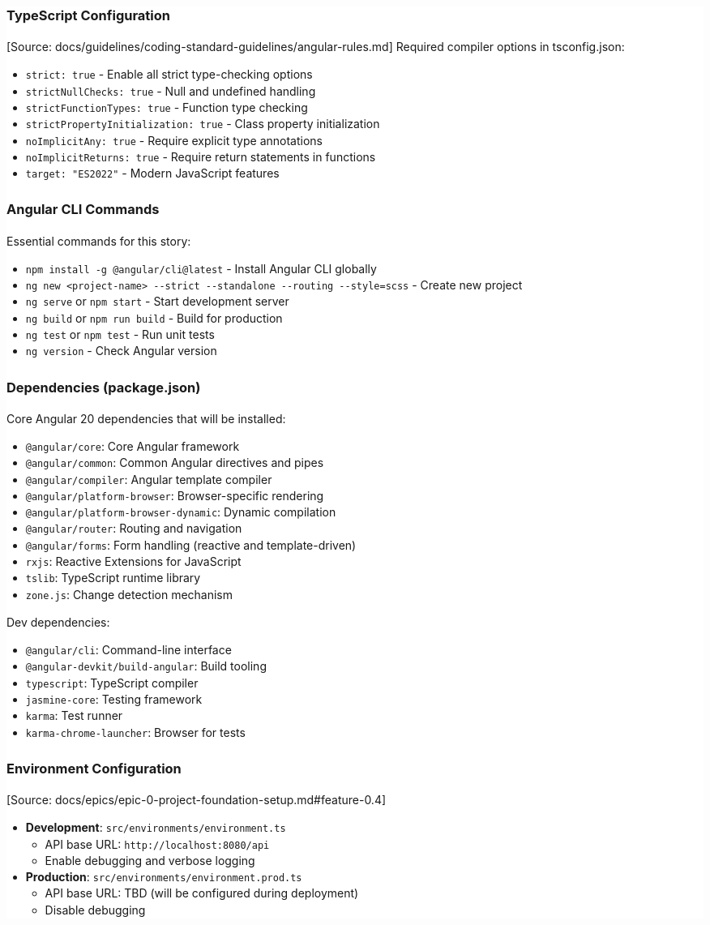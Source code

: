 ### TypeScript Configuration
[Source: docs/guidelines/coding-standard-guidelines/angular-rules.md]
Required compiler options in tsconfig.json:
- `strict: true` - Enable all strict type-checking options
- `strictNullChecks: true` - Null and undefined handling
- `strictFunctionTypes: true` - Function type checking
- `strictPropertyInitialization: true` - Class property initialization
- `noImplicitAny: true` - Require explicit type annotations
- `noImplicitReturns: true` - Require return statements in functions
- `target: "ES2022"` - Modern JavaScript features

### Angular CLI Commands
Essential commands for this story:
- `npm install -g @angular/cli@latest` - Install Angular CLI globally
- `ng new <project-name> --strict --standalone --routing --style=scss` - Create new project
- `ng serve` or `npm start` - Start development server
- `ng build` or `npm run build` - Build for production
- `ng test` or `npm test` - Run unit tests
- `ng version` - Check Angular version

### Dependencies (package.json)
Core Angular 20 dependencies that will be installed:
- `@angular/core`: Core Angular framework
- `@angular/common`: Common Angular directives and pipes
- `@angular/compiler`: Angular template compiler
- `@angular/platform-browser`: Browser-specific rendering
- `@angular/platform-browser-dynamic`: Dynamic compilation
- `@angular/router`: Routing and navigation
- `@angular/forms`: Form handling (reactive and template-driven)
- `rxjs`: Reactive Extensions for JavaScript
- `tslib`: TypeScript runtime library
- `zone.js`: Change detection mechanism

Dev dependencies:
- `@angular/cli`: Command-line interface
- `@angular-devkit/build-angular`: Build tooling
- `typescript`: TypeScript compiler
- `jasmine-core`: Testing framework
- `karma`: Test runner
- `karma-chrome-launcher`: Browser for tests

### Environment Configuration
[Source: docs/epics/epic-0-project-foundation-setup.md#feature-0.4]
- **Development**: `src/environments/environment.ts`
  - API base URL: `http://localhost:8080/api`
  - Enable debugging and verbose logging
- **Production**: `src/environments/environment.prod.ts`
  - API base URL: TBD (will be configured during deployment)
  - Disable debugging
